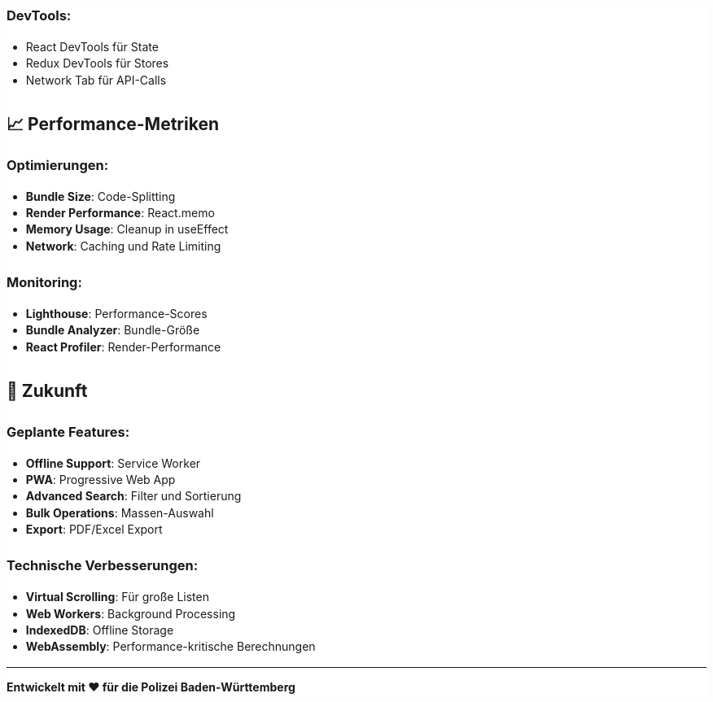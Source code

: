 ### DevTools:
- React DevTools für State
- Redux DevTools für Stores
- Network Tab für API-Calls

## 📈 Performance-Metriken

### Optimierungen:
- **Bundle Size**: Code-Splitting
- **Render Performance**: React.memo
- **Memory Usage**: Cleanup in useEffect
- **Network**: Caching und Rate Limiting

### Monitoring:
- **Lighthouse**: Performance-Scores
- **Bundle Analyzer**: Bundle-Größe
- **React Profiler**: Render-Performance

## 🔮 Zukunft

### Geplante Features:
- **Offline Support**: Service Worker
- **PWA**: Progressive Web App
- **Advanced Search**: Filter und Sortierung
- **Bulk Operations**: Massen-Auswahl
- **Export**: PDF/Excel Export

### Technische Verbesserungen:
- **Virtual Scrolling**: Für große Listen
- **Web Workers**: Background Processing
- **IndexedDB**: Offline Storage
- **WebAssembly**: Performance-kritische Berechnungen

---

**Entwickelt mit ❤️ für die Polizei Baden-Württemberg** 